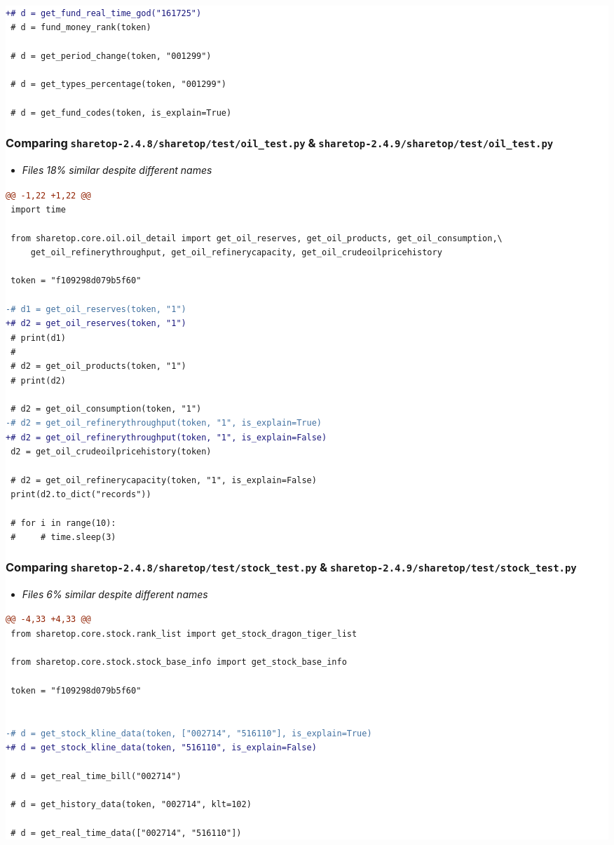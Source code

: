 ```diff
+# d = get_fund_real_time_god("161725")
 # d = fund_money_rank(token)
 
 # d = get_period_change(token, "001299")
 
 # d = get_types_percentage(token, "001299")
 
 # d = get_fund_codes(token, is_explain=True)
```

### Comparing `sharetop-2.4.8/sharetop/test/oil_test.py` & `sharetop-2.4.9/sharetop/test/oil_test.py`

 * *Files 18% similar despite different names*

```diff
@@ -1,22 +1,22 @@
 import time
 
 from sharetop.core.oil.oil_detail import get_oil_reserves, get_oil_products, get_oil_consumption,\
     get_oil_refinerythroughput, get_oil_refinerycapacity, get_oil_crudeoilpricehistory
 
 token = "f109298d079b5f60"
 
-# d1 = get_oil_reserves(token, "1")
+# d2 = get_oil_reserves(token, "1")
 # print(d1)
 #
 # d2 = get_oil_products(token, "1")
 # print(d2)
 
 # d2 = get_oil_consumption(token, "1")
-# d2 = get_oil_refinerythroughput(token, "1", is_explain=True)
+# d2 = get_oil_refinerythroughput(token, "1", is_explain=False)
 d2 = get_oil_crudeoilpricehistory(token)
 
 # d2 = get_oil_refinerycapacity(token, "1", is_explain=False)
 print(d2.to_dict("records"))
 
 # for i in range(10):
 #     # time.sleep(3)
```

### Comparing `sharetop-2.4.8/sharetop/test/stock_test.py` & `sharetop-2.4.9/sharetop/test/stock_test.py`

 * *Files 6% similar despite different names*

```diff
@@ -4,33 +4,33 @@
 from sharetop.core.stock.rank_list import get_stock_dragon_tiger_list
 
 from sharetop.core.stock.stock_base_info import get_stock_base_info
 
 token = "f109298d079b5f60"
 
 
-# d = get_stock_kline_data(token, ["002714", "516110"], is_explain=True)
+# d = get_stock_kline_data(token, "516110", is_explain=False)
 
 # d = get_real_time_bill("002714")
 
 # d = get_history_data(token, "002714", klt=102)
 
 # d = get_real_time_data(["002714", "516110"])
```